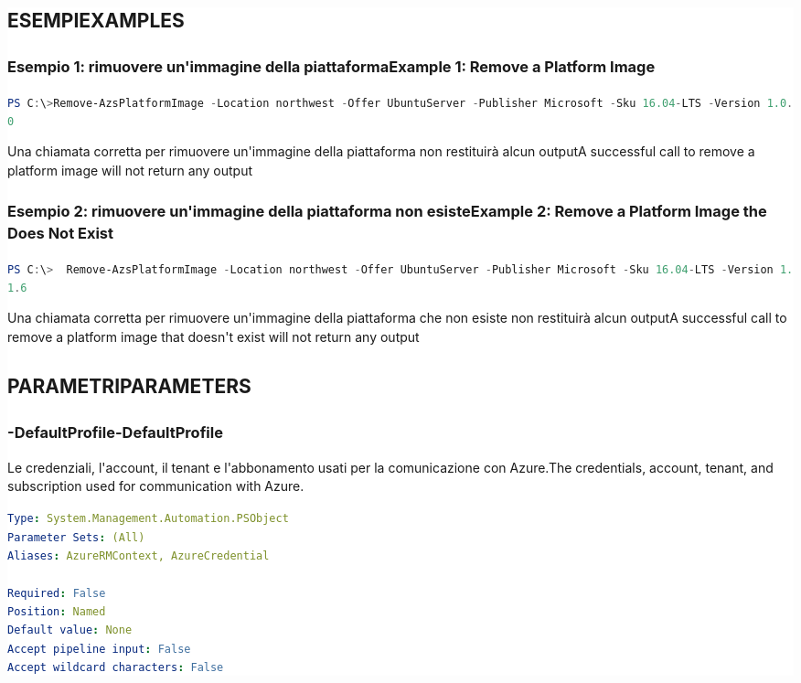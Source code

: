 ## <span data-ttu-id="609e7-109">ESEMPI</span><span class="sxs-lookup"><span data-stu-id="609e7-109">EXAMPLES</span></span>

### <span data-ttu-id="609e7-110">Esempio 1: rimuovere un'immagine della piattaforma</span><span class="sxs-lookup"><span data-stu-id="609e7-110">Example 1: Remove a Platform Image</span></span>
```powershell
PS C:\>Remove-AzsPlatformImage -Location northwest -Offer UbuntuServer -Publisher Microsoft -Sku 16.04-LTS -Version 1.0.0
```

<span data-ttu-id="609e7-111">Una chiamata corretta per rimuovere un'immagine della piattaforma non restituirà alcun output</span><span class="sxs-lookup"><span data-stu-id="609e7-111">A successful call to remove a platform image will not return any output</span></span>

### <span data-ttu-id="609e7-112">Esempio 2: rimuovere un'immagine della piattaforma non esiste</span><span class="sxs-lookup"><span data-stu-id="609e7-112">Example 2: Remove a Platform Image the Does Not Exist</span></span>
```powershell
PS C:\>  Remove-AzsPlatformImage -Location northwest -Offer UbuntuServer -Publisher Microsoft -Sku 16.04-LTS -Version 1.1.6

```

<span data-ttu-id="609e7-113">Una chiamata corretta per rimuovere un'immagine della piattaforma che non esiste non restituirà alcun output</span><span class="sxs-lookup"><span data-stu-id="609e7-113">A successful call to remove a platform image that doesn't exist will not return any output</span></span>

## <span data-ttu-id="609e7-114">PARAMETRI</span><span class="sxs-lookup"><span data-stu-id="609e7-114">PARAMETERS</span></span>

### <span data-ttu-id="609e7-115">-DefaultProfile</span><span class="sxs-lookup"><span data-stu-id="609e7-115">-DefaultProfile</span></span>
<span data-ttu-id="609e7-116">Le credenziali, l'account, il tenant e l'abbonamento usati per la comunicazione con Azure.</span><span class="sxs-lookup"><span data-stu-id="609e7-116">The credentials, account, tenant, and subscription used for communication with Azure.</span></span>

```yaml
Type: System.Management.Automation.PSObject
Parameter Sets: (All)
Aliases: AzureRMContext, AzureCredential

Required: False
Position: Named
Default value: None
Accept pipeline input: False
Accept wildcard characters: False

```

